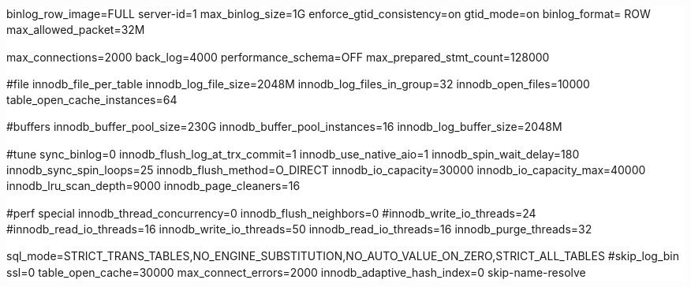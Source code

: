 binlog_row_image=FULL
server-id=1
max_binlog_size=1G
enforce_gtid_consistency=on
gtid_mode=on
binlog_format= ROW
max_allowed_packet=32M

max_connections=2000
back_log=4000
performance_schema=OFF
max_prepared_stmt_count=128000

#file
innodb_file_per_table
innodb_log_file_size=2048M
innodb_log_files_in_group=32
innodb_open_files=10000
table_open_cache_instances=64

#buffers
innodb_buffer_pool_size=230G
innodb_buffer_pool_instances=16
innodb_log_buffer_size=2048M

#tune
sync_binlog=0
innodb_flush_log_at_trx_commit=1
innodb_use_native_aio=1
innodb_spin_wait_delay=180
innodb_sync_spin_loops=25
innodb_flush_method=O_DIRECT
innodb_io_capacity=30000
innodb_io_capacity_max=40000
innodb_lru_scan_depth=9000
innodb_page_cleaners=16

#perf special
innodb_thread_concurrency=0
innodb_flush_neighbors=0
#innodb_write_io_threads=24
#innodb_read_io_threads=16
innodb_write_io_threads=50
innodb_read_io_threads=16
innodb_purge_threads=32

sql_mode=STRICT_TRANS_TABLES,NO_ENGINE_SUBSTITUTION,NO_AUTO_VALUE_ON_ZERO,STRICT_ALL_TABLES
#skip_log_bin
ssl=0
table_open_cache=30000
max_connect_errors=2000
innodb_adaptive_hash_index=0
skip-name-resolve
